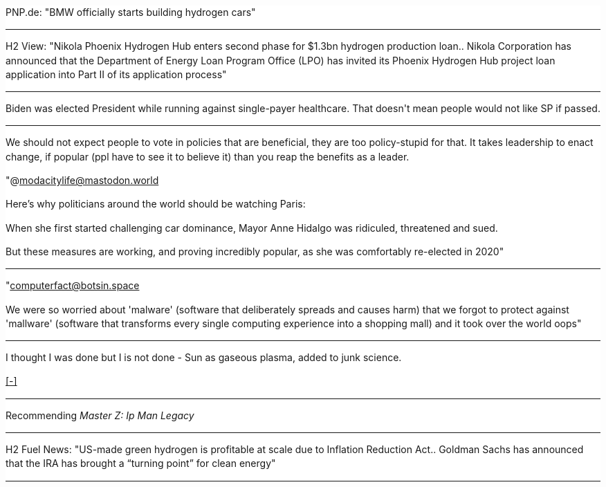 PNP.de: "BMW officially starts building hydrogen cars"

---

H2 View: "Nikola Phoenix Hydrogen Hub enters second phase for $1.3bn
hydrogen production loan.. Nikola Corporation has announced that the
Department of Energy Loan Program Office (LPO) has invited its Phoenix
Hydrogen Hub project loan application into Part II of its application
process"

---

Biden was elected President while running against single-payer
healthcare. That doesn't mean people would not like SP if passed.

---

We should not expect people to vote in policies that are beneficial,
they are too policy-stupid for that. It takes leadership to enact change,
if popular (ppl have to see it to believe it) than you reap the benefits
as a leader.

"@modacitylife@mastodon.world

Here’s why politicians around the world should be watching Paris:

When she first started challenging car dominance, Mayor Anne Hidalgo
was ridiculed, threatened and sued.

But these measures are working, and proving incredibly popular, as she
was comfortably re-elected in 2020"

---

"computerfact@botsin.space

We were so worried about 'malware' (software that deliberately spreads
and causes harm) that we forgot to protect against 'mallware'
(software that transforms every single computing experience into a
shopping mall) and it took over the world oops"

---

I thought I was done but I is not done - Sun as gaseous plasma, added
to junk science.

[[-]](2022/04/gaseous-sun.html)

---

Recommending *Master Z: Ip Man Legacy*

---

H2 Fuel News: "US-made green hydrogen is profitable at scale due to
Inflation Reduction Act.. Goldman Sachs has announced that the IRA has
brought a “turning point” for clean energy"

---
